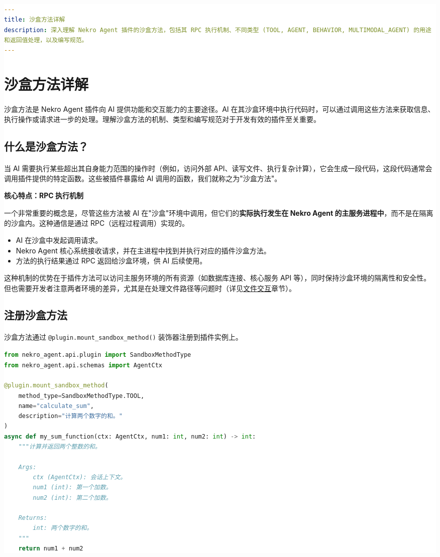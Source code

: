 ```yaml
---
title: 沙盒方法详解
description: 深入理解 Nekro Agent 插件的沙盒方法，包括其 RPC 执行机制、不同类型 (TOOL, AGENT, BEHAVIOR, MULTIMODAL_AGENT) 的用途和返回值处理，以及编写规范。
---
```


# 沙盒方法详解

沙盒方法是 Nekro Agent 插件向 AI 提供功能和交互能力的主要途径。AI 在其沙盒环境中执行代码时，可以通过调用这些方法来获取信息、执行操作或请求进一步的处理。理解沙盒方法的机制、类型和编写规范对于开发有效的插件至关重要。

## 什么是沙盒方法？

当 AI 需要执行某些超出其自身能力范围的操作时（例如，访问外部 API、读写文件、执行复杂计算），它会生成一段代码，这段代码通常会调用插件提供的特定函数。这些被插件暴露给 AI 调用的函数，我们就称之为"沙盒方法"。

**核心特点：RPC 执行机制**

一个非常重要的概念是，尽管这些方法被 AI 在"沙盒"环境中调用，但它们的**实际执行发生在 Nekro Agent 的主服务进程中**，而不是在隔离的沙盒内。这种通信是通过 RPC（远程过程调用）实现的。

*   AI 在沙盒中发起调用请求。
*   Nekro Agent 核心系统接收请求，并在主进程中找到并执行对应的插件沙盒方法。
*   方法的执行结果通过 RPC 返回给沙盒环境，供 AI 后续使用。

这种机制的优势在于插件方法可以访问主服务环境的所有资源（如数据库连接、核心服务 API 等），同时保持沙盒环境的隔离性和安全性。但也需要开发者注意两者环境的差异，尤其是在处理文件路径等问题时（详见[文件交互](./../03_advanced_features/3.2_file_interaction.md)章节）。

## 注册沙盒方法

沙盒方法通过 `@plugin.mount_sandbox_method()` 装饰器注册到插件实例上。

```python
from nekro_agent.api.plugin import SandboxMethodType
from nekro_agent.api.schemas import AgentCtx

@plugin.mount_sandbox_method(
    method_type=SandboxMethodType.TOOL,
    name="calculate_sum",
    description="计算两个数字的和。"
)
async def my_sum_function(ctx: AgentCtx, num1: int, num2: int) -> int:
    """计算并返回两个整数的和。

    Args:
        ctx (AgentCtx): 会话上下文。
        num1 (int): 第一个加数。
        num2 (int): 第二个加数。

    Returns:
        int: 两个数字的和。
    """
    return num1 + num2
```
